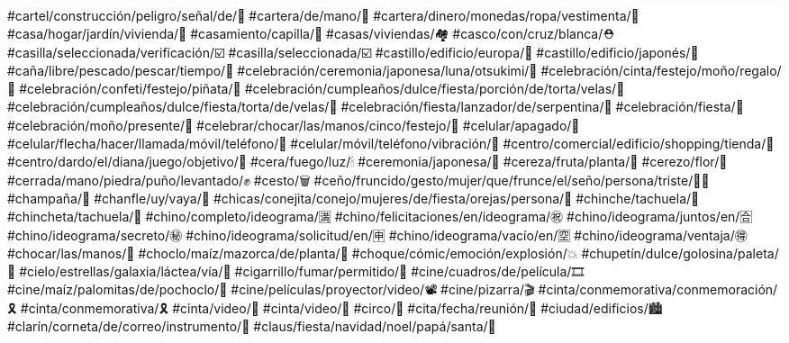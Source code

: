 #cartel/construcción/peligro/señal/de/🚧
#cartera/de/mano/👜
#cartera/dinero/monedas/ropa/vestimenta/👛
#casa/hogar/jardín/vivienda/🏡
#casamiento/capilla/💒
#casas/viviendas/🏘
#casco/con/cruz/blanca/⛑
#casilla/seleccionada/verificación/☑
#casilla/seleccionada/☑
#castillo/edificio/europa/🏰
#castillo/edificio/japonés/🏯
#caña/libre/pescado/pescar/tiempo/🎣
#celebración/ceremonia/japonesa/luna/otsukimi/🎑
#celebración/cinta/festejo/moño/regalo/🎀
#celebración/confeti/festejo/piñata/🎊
#celebración/cumpleaños/dulce/fiesta/porción/de/torta/velas/🍰
#celebración/cumpleaños/dulce/fiesta/torta/de/velas/🎂
#celebración/fiesta/lanzador/de/serpentina/🎉
#celebración/fiesta/🎈
#celebración/moño/presente/🎁
#celebrar/chocar/las/manos/cinco/festejo/🙌
#celular/apagado/📴
#celular/flecha/hacer/llamada/móvil/teléfono/📲
#celular/móvil/teléfono/vibración/📳
#centro/comercial/edificio/shopping/tienda/🏬
#centro/dardo/el/diana/juego/objetivo/🎯
#cera/fuego/luz/🕯
#ceremonia/japonesa/🎑
#cereza/fruta/planta/🍒
#cerezo/flor/🌸
#cerrada/mano/piedra/puño/levantado/✊
#cesto/🗑
#ceño/fruncido/gesto/mujer/que/frunce/el/seño/persona/triste/🙍‍♀
#champaña/🍾
#chanfle/uy/vaya/🤭
#chicas/conejita/conejo/mujeres/de/fiesta/orejas/persona/👯
#chinche/tachuela/📌
#chincheta/tachuela/📍
#chino/completo/ideograma/🈵
#chino/felicitaciones/en/ideograma/㊗
#chino/ideograma/juntos/en/🈴
#chino/ideograma/secreto/㊙
#chino/ideograma/solicitud/en/🈸
#chino/ideograma/vacío/en/🈳
#chino/ideograma/ventaja/🉐
#chocar/las/manos/🙌
#choclo/maíz/mazorca/de/planta/🌽
#choque/cómic/emoción/explosión/💥
#chupetín/dulce/golosina/paleta/🍭
#cielo/estrellas/galaxia/láctea/vía/🌌
#cigarrillo/fumar/permitido/🚬
#cine/cuadros/de/película/🎞
#cine/maíz/palomitas/de/pochoclo/🍿
#cine/películas/proyector/video/📽
#cine/pizarra/🎬
#cinta/conmemorativa/conmemoración/🎗
#cinta/conmemorativa/🎗
#cinta/video/📼
#cinta/video/📼
#circo/🎪
#cita/fecha/reunión/📅
#ciudad/edificios/🏙
#clarín/corneta/de/correo/instrumento/📯
#claus/fiesta/navidad/noel/papá/santa/🎅